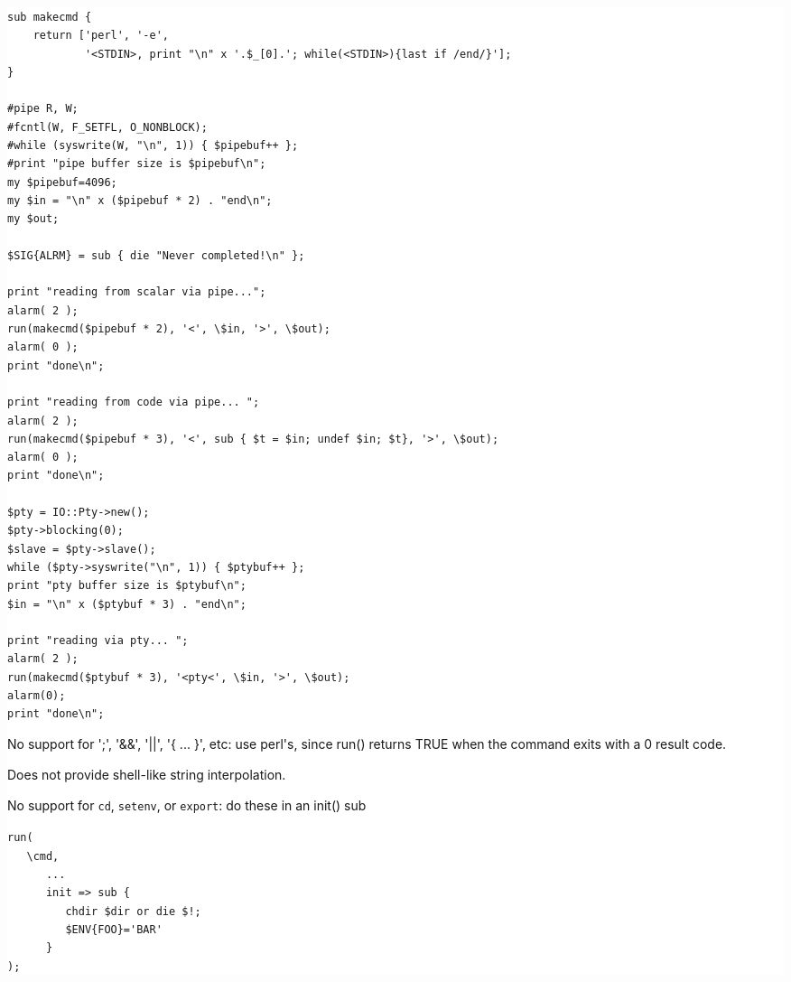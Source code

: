     sub makecmd {
        return ['perl', '-e', 
                '<STDIN>, print "\n" x '.$_[0].'; while(<STDIN>){last if /end/}'];
    }

    #pipe R, W;
    #fcntl(W, F_SETFL, O_NONBLOCK);
    #while (syswrite(W, "\n", 1)) { $pipebuf++ };
    #print "pipe buffer size is $pipebuf\n";
    my $pipebuf=4096;
    my $in = "\n" x ($pipebuf * 2) . "end\n";
    my $out;

    $SIG{ALRM} = sub { die "Never completed!\n" };

    print "reading from scalar via pipe...";
    alarm( 2 );
    run(makecmd($pipebuf * 2), '<', \$in, '>', \$out);
    alarm( 0 );
    print "done\n";

    print "reading from code via pipe... ";
    alarm( 2 );
    run(makecmd($pipebuf * 3), '<', sub { $t = $in; undef $in; $t}, '>', \$out);
    alarm( 0 );
    print "done\n";

    $pty = IO::Pty->new();
    $pty->blocking(0);
    $slave = $pty->slave();
    while ($pty->syswrite("\n", 1)) { $ptybuf++ };
    print "pty buffer size is $ptybuf\n";
    $in = "\n" x ($ptybuf * 3) . "end\n";

    print "reading via pty... ";
    alarm( 2 );
    run(makecmd($ptybuf * 3), '<pty<', \$in, '>', \$out);
    alarm(0);
    print "done\n";

No support for ';', '&&', '||', '{ ... }', etc: use perl's, since run()
returns TRUE when the command exits with a 0 result code.

Does not provide shell-like string interpolation.

No support for `cd`, `setenv`, or `export`: do these in an init() sub

    run(
       \cmd,
          ...
          init => sub {
             chdir $dir or die $!;
             $ENV{FOO}='BAR'
          }
    );
